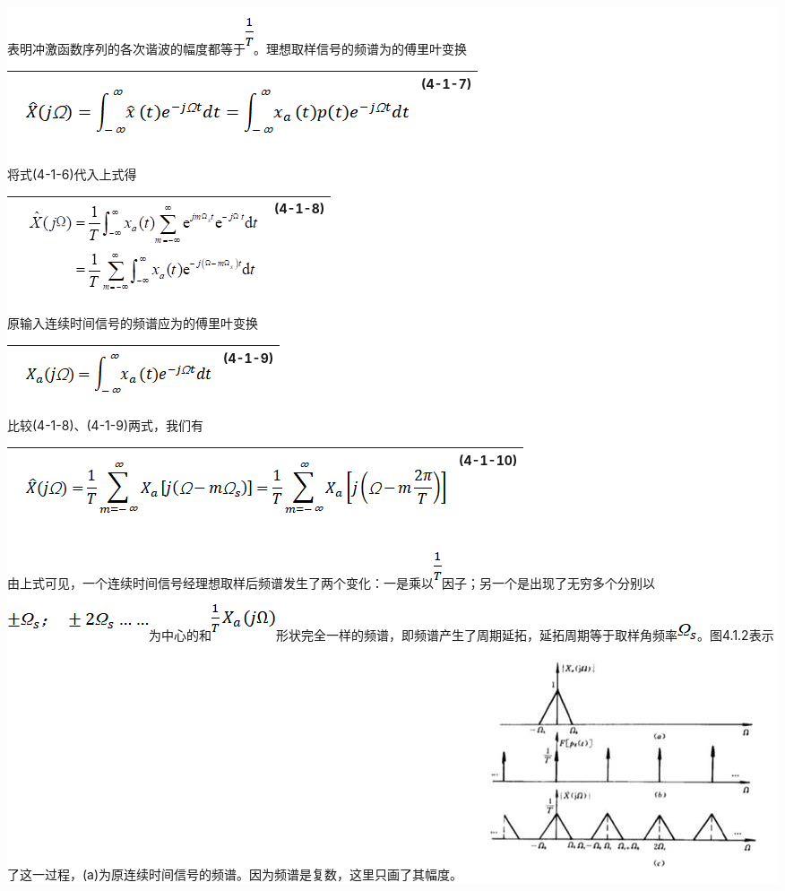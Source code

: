 表明冲激函数序列的各次谐波的幅度都等于![image](https://github.com/mmaayybelin/signal-processing_python/blob/main/images/dsp_python/image023.png)。理想取样信号的频谱为的傅里叶变换

|   | ![image](https://github.com/mmaayybelin/signal-processing_python/blob/main/images/dsp_python/image024.png)  | (4-1-7) |
|---|---|---------|

将式(4-1-6)代入上式得

|   | ![image](https://github.com/mmaayybelin/signal-processing_python/blob/main/images/dsp_python/image025.png)  | (4-1-8) |
|---|---|---------|

原输入连续时间信号的频谱应为的傅里叶变换

|   |  ![image](https://github.com/mmaayybelin/signal-processing_python/blob/main/images/dsp_python/image026.png) | (4-1-9) |
|---|---|---------|

比较(4-1-8)、(4-1-9)两式，我们有

|   |  ![image](https://github.com/mmaayybelin/signal-processing_python/blob/main/images/dsp_python/image027.png) | (4-1-10) |
|---|---|----------|

由上式可见，一个连续时间信号经理想取样后频谱发生了两个变化：一是乘以![image](https://github.com/mmaayybelin/signal-processing_python/blob/main/images/dsp_python/image023.png)因子；另一个是出现了无穷多个分别以![image](https://github.com/mmaayybelin/signal-processing_python/blob/main/images/dsp_python/image028.png)为中心的和![image](https://github.com/mmaayybelin/signal-processing_python/blob/main/images/dsp_python/image029.png)形状完全一样的频谱，即频谱产生了周期延拓，延拓周期等于取样角频率![image](https://github.com/mmaayybelin/signal-processing_python/blob/main/images/dsp_python/image030.png)。图4.1.2表示了这一过程，(a)为原连续时间信号的频谱。因为频谱是复数，这里只画了其幅度。
![image](https://github.com/mmaayybelin/signal-processing_python/blob/main/images/dsp_python/image031.jpg)